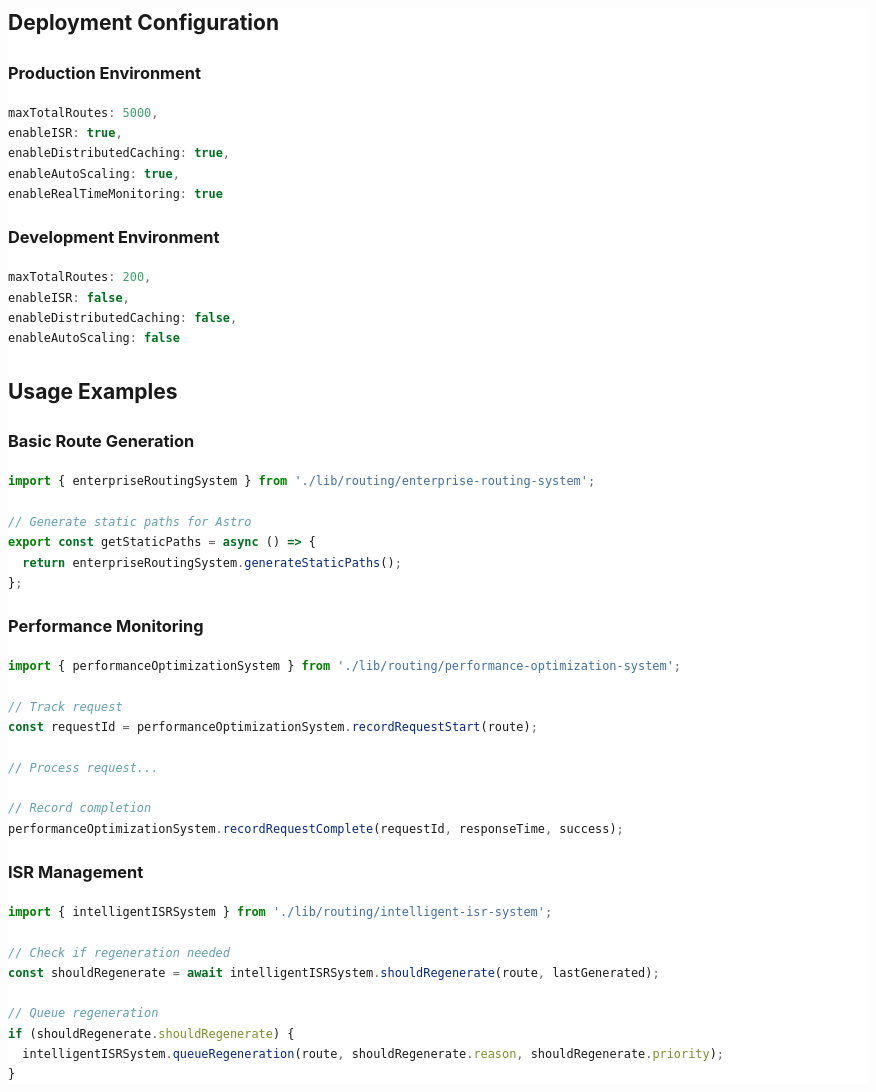 ## Deployment Configuration

### Production Environment
```typescript
maxTotalRoutes: 5000,
enableISR: true,
enableDistributedCaching: true,
enableAutoScaling: true,
enableRealTimeMonitoring: true
```

### Development Environment
```typescript
maxTotalRoutes: 200,
enableISR: false,
enableDistributedCaching: false,
enableAutoScaling: false
```

## Usage Examples

### Basic Route Generation
```typescript
import { enterpriseRoutingSystem } from './lib/routing/enterprise-routing-system';

// Generate static paths for Astro
export const getStaticPaths = async () => {
  return enterpriseRoutingSystem.generateStaticPaths();
};
```

### Performance Monitoring
```typescript
import { performanceOptimizationSystem } from './lib/routing/performance-optimization-system';

// Track request
const requestId = performanceOptimizationSystem.recordRequestStart(route);

// Process request...

// Record completion
performanceOptimizationSystem.recordRequestComplete(requestId, responseTime, success);
```

### ISR Management
```typescript
import { intelligentISRSystem } from './lib/routing/intelligent-isr-system';

// Check if regeneration needed
const shouldRegenerate = await intelligentISRSystem.shouldRegenerate(route, lastGenerated);

// Queue regeneration
if (shouldRegenerate.shouldRegenerate) {
  intelligentISRSystem.queueRegeneration(route, shouldRegenerate.reason, shouldRegenerate.priority);
}
```
